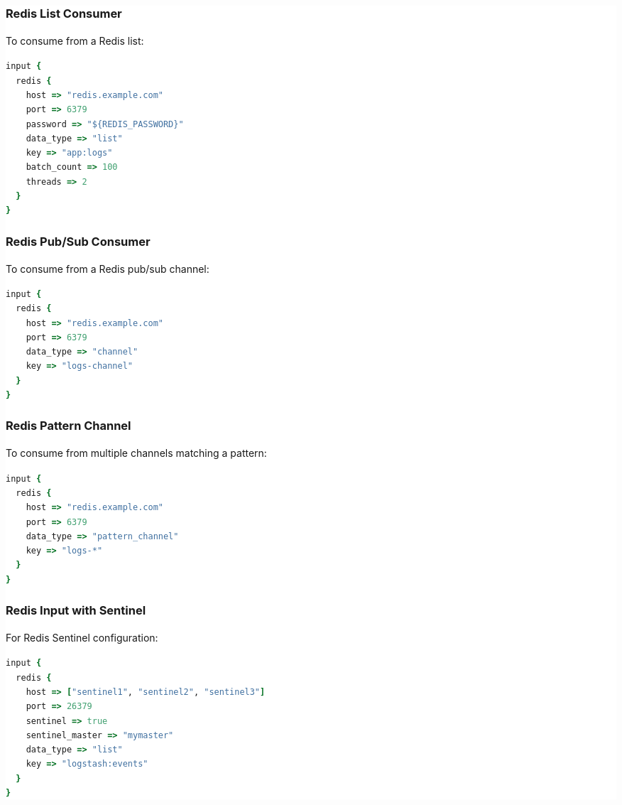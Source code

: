 ### Redis List Consumer

To consume from a Redis list:

```ruby
input {
  redis {
    host => "redis.example.com"
    port => 6379
    password => "${REDIS_PASSWORD}"
    data_type => "list"
    key => "app:logs"
    batch_count => 100
    threads => 2
  }
}
```

### Redis Pub/Sub Consumer

To consume from a Redis pub/sub channel:

```ruby
input {
  redis {
    host => "redis.example.com"
    port => 6379
    data_type => "channel"
    key => "logs-channel"
  }
}
```

### Redis Pattern Channel

To consume from multiple channels matching a pattern:

```ruby
input {
  redis {
    host => "redis.example.com"
    port => 6379
    data_type => "pattern_channel"
    key => "logs-*"
  }
}
```

### Redis Input with Sentinel

For Redis Sentinel configuration:

```ruby
input {
  redis {
    host => ["sentinel1", "sentinel2", "sentinel3"]
    port => 26379
    sentinel => true
    sentinel_master => "mymaster"
    data_type => "list"
    key => "logstash:events"
  }
}
```
